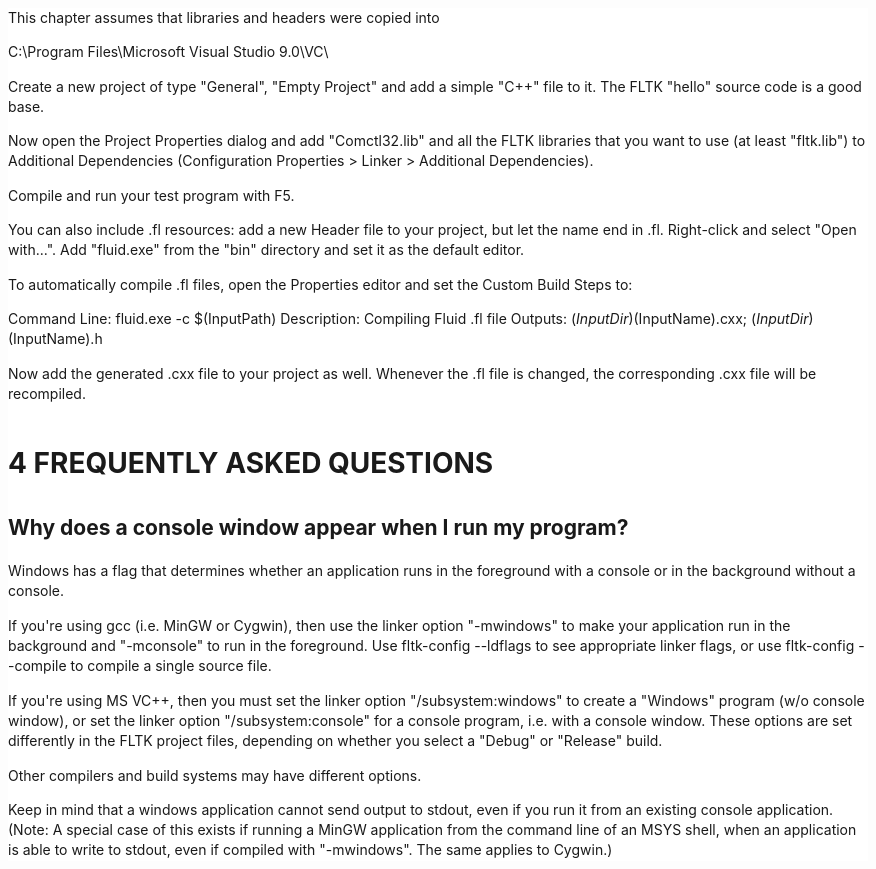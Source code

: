 This chapter assumes that libraries and headers were copied into

  C:\Program Files\Microsoft Visual Studio 9.0\VC\

Create a new project of type "General", "Empty Project" and add a simple "C++"
file to it. The FLTK "hello" source code is a good base.

Now open the Project Properties dialog and add "Comctl32.lib" and all the FLTK
libraries that you want to use (at least "fltk.lib") to Additional Dependencies
(Configuration Properties > Linker > Additional Dependencies).

Compile and run your test program with F5.

You can also include .fl resources: add a new Header file to your project, but
let the name end in .fl. Right-click and select "Open with...". Add "fluid.exe"
from the "bin" directory and set it as the default editor.

To automatically compile .fl files, open the Properties editor and set the
Custom Build Steps to:

  Command Line: fluid.exe -c $(InputPath)
  Description: Compiling Fluid .fl file
  Outputs: $(InputDir)$(InputName).cxx; $(InputDir)$(InputName).h

Now add the generated .cxx file to your project as well. Whenever the .fl file
is changed, the corresponding .cxx file will be recompiled.



  4 FREQUENTLY ASKED QUESTIONS
================================


 Why does a console window appear when I run my program?
---------------------------------------------------------

Windows has a flag that determines whether an application
runs in the foreground with a console or in the background
without a console.

If you're using gcc (i.e. MinGW or Cygwin), then use the
linker option "-mwindows" to make your application run in
the background and "-mconsole" to run in the foreground. Use
fltk-config --ldflags to see appropriate linker flags, or use
fltk-config --compile to compile a single source file.

If you're using MS VC++, then you must set the linker option
"/subsystem:windows" to create a "Windows" program (w/o console
window), or set the linker option "/subsystem:console" for a
console program, i.e. with a console window. These options
are set differently in the FLTK project files, depending on
whether you select a "Debug" or "Release" build.

Other compilers and build systems may have different options.

Keep in mind that a windows application cannot send output
to stdout, even if you run it from an existing console
application.
(Note: A special case of this exists if running a MinGW
application from the command line of an MSYS shell, when an
application is able to write to stdout, even if compiled with
"-mwindows".  The same applies to Cygwin.)
